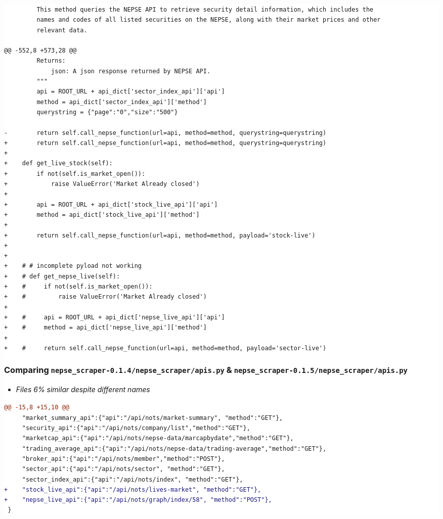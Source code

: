 ```
         This method queries the NEPSE API to retrieve security detail information, which includes the
         names and codes of all listed securities on the NEPSE, along with their market prices and other
         relevant data.
 
@@ -552,8 +573,28 @@
         Returns:
             json: A json response returned by NEPSE API.
         """
         api = ROOT_URL + api_dict['sector_index_api']['api']
         method = api_dict['sector_index_api']['method']
         querystring = {"page":"0","size":"500"}
 
-        return self.call_nepse_function(url=api, method=method, querystring=querystring)
+        return self.call_nepse_function(url=api, method=method, querystring=querystring)
+    
+    def get_live_stock(self):
+        if not(self.is_market_open()):
+            raise ValueError('Market Already closed')
+        
+        api = ROOT_URL + api_dict['stock_live_api']['api']
+        method = api_dict['stock_live_api']['method']
+
+        return self.call_nepse_function(url=api, method=method, payload='stock-live')
+    
+
+    # # incomplete pyload not working
+    # def get_nepse_live(self):
+    #     if not(self.is_market_open()):
+    #         raise ValueError('Market Already closed')
+
+    #     api = ROOT_URL + api_dict['nepse_live_api']['api']
+    #     method = api_dict['nepse_live_api']['method']
+
+    #     return self.call_nepse_function(url=api, method=method, payload='sector-live')
```

### Comparing `nepse_scraper-0.1.4/nepse_scraper/apis.py` & `nepse_scraper-0.1.5/nepse_scraper/apis.py`

 * *Files 6% similar despite different names*

```diff
@@ -15,8 +15,10 @@
     "market_summary_api":{"api":"/api/nots/market-summary", "method":"GET"},
     "security_api":{"api":"/api/nots/company/list","method":"GET"},
     "marketcap_api":{"api":"/api/nots/nepse-data/marcapbydate","method":"GET"},
     "trading_average_api":{"api":"/api/nots/nepse-data/trading-average","method":"GET"},
     "broker_api":{"api":"/api/nots/member","method":"POST"},
     "sector_api":{"api":"/api/nots/sector", "method":"GET"},
     "sector_index_api":{"api":"/api/nots/index", "method":"GET"},
+    "stock_live_api":{"api":"/api/nots/lives-market", "method":"GET"},
+    "nepse_live_api":{"api":"/api/nots/graph/index/58", "method":"POST"},
 }
```
